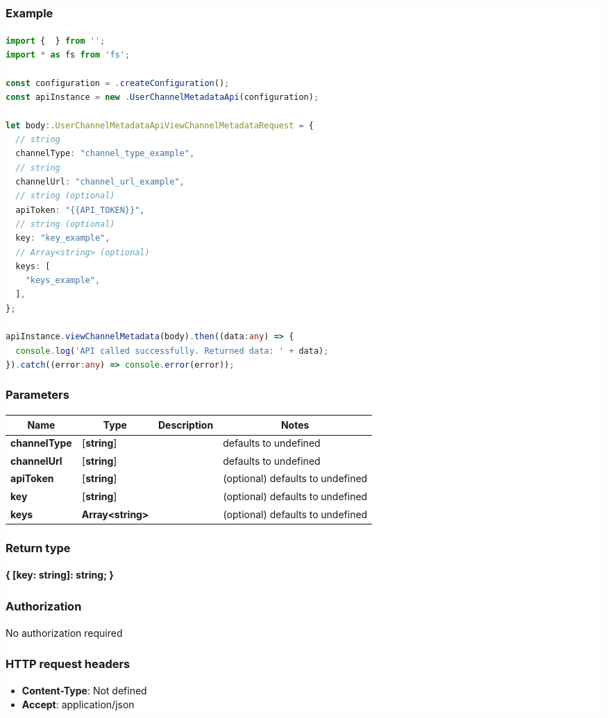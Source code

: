 ### Example


```typescript
import {  } from '';
import * as fs from 'fs';

const configuration = .createConfiguration();
const apiInstance = new .UserChannelMetadataApi(configuration);

let body:.UserChannelMetadataApiViewChannelMetadataRequest = {
  // string
  channelType: "channel_type_example",
  // string
  channelUrl: "channel_url_example",
  // string (optional)
  apiToken: "{{API_TOKEN}}",
  // string (optional)
  key: "key_example",
  // Array<string> (optional)
  keys: [
    "keys_example",
  ],
};

apiInstance.viewChannelMetadata(body).then((data:any) => {
  console.log('API called successfully. Returned data: ' + data);
}).catch((error:any) => console.error(error));
```


### Parameters

Name | Type | Description  | Notes
------------- | ------------- | ------------- | -------------
 **channelType** | [**string**] |  | defaults to undefined
 **channelUrl** | [**string**] |  | defaults to undefined
 **apiToken** | [**string**] |  | (optional) defaults to undefined
 **key** | [**string**] |  | (optional) defaults to undefined
 **keys** | **Array&lt;string&gt;** |  | (optional) defaults to undefined


### Return type

**{ [key: string]: string; }**

### Authorization

No authorization required

### HTTP request headers

 - **Content-Type**: Not defined
 - **Accept**: application/json
